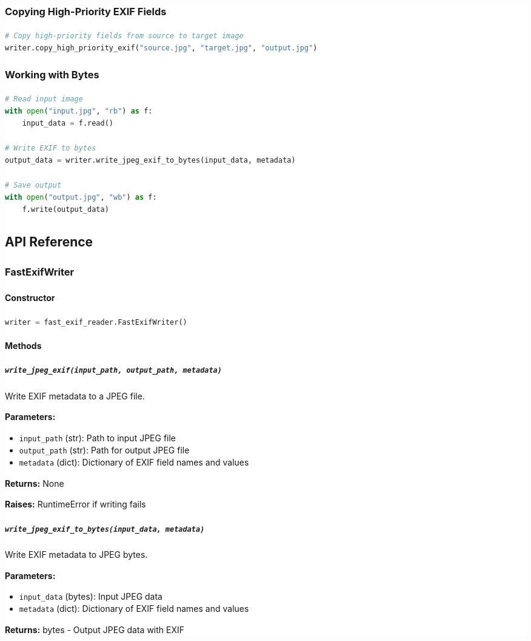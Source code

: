 ### Copying High-Priority EXIF Fields

```python
# Copy high-priority fields from source to target image
writer.copy_high_priority_exif("source.jpg", "target.jpg", "output.jpg")
```

### Working with Bytes

```python
# Read input image
with open("input.jpg", "rb") as f:
    input_data = f.read()

# Write EXIF to bytes
output_data = writer.write_jpeg_exif_to_bytes(input_data, metadata)

# Save output
with open("output.jpg", "wb") as f:
    f.write(output_data)
```

## API Reference

### FastExifWriter

#### Constructor
```python
writer = fast_exif_reader.FastExifWriter()
```

#### Methods

##### `write_jpeg_exif(input_path, output_path, metadata)`
Write EXIF metadata to a JPEG file.

**Parameters:**
- `input_path` (str): Path to input JPEG file
- `output_path` (str): Path for output JPEG file
- `metadata` (dict): Dictionary of EXIF field names and values

**Returns:** None

**Raises:** RuntimeError if writing fails

##### `write_jpeg_exif_to_bytes(input_data, metadata)`
Write EXIF metadata to JPEG bytes.

**Parameters:**
- `input_data` (bytes): Input JPEG data
- `metadata` (dict): Dictionary of EXIF field names and values

**Returns:** bytes - Output JPEG data with EXIF
